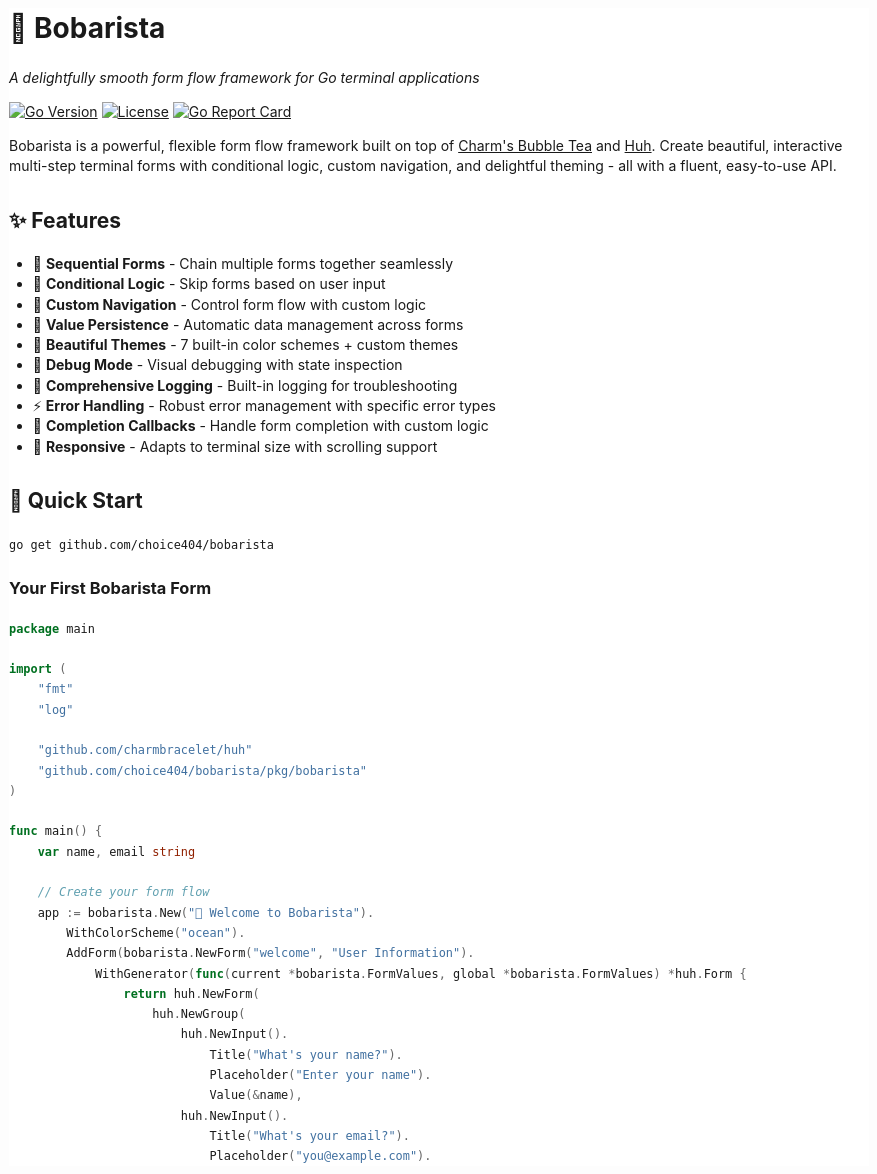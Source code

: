 # 🧋 Bobarista

*A delightfully smooth form flow framework for Go terminal applications*

[![Go Version](https://img.shields.io/badge/go-%3E%3D1.21-blue.svg)](https://golang.org/)
[![License](https://img.shields.io/badge/license-MIT-green.svg)](LICENSE)
[![Go Report Card](https://goreportcard.com/badge/github.com/choice404/bobarista)](https://goreportcard.com/report/github.com/choice404/bobarista)

Bobarista is a powerful, flexible form flow framework built on top of [Charm's Bubble Tea](https://github.com/charmbracelet/bubbletea) and [Huh](https://github.com/charmbracelet/huh). Create beautiful, interactive multi-step terminal forms with conditional logic, custom navigation, and delightful theming - all with a fluent, easy-to-use API.

## ✨ Features

- 🎯 **Sequential Forms** - Chain multiple forms together seamlessly
- 🔀 **Conditional Logic** - Skip forms based on user input
- 🧭 **Custom Navigation** - Control form flow with custom logic
- 💾 **Value Persistence** - Automatic data management across forms
- 🎨 **Beautiful Themes** - 7 built-in color schemes + custom themes
- 🐛 **Debug Mode** - Visual debugging with state inspection
- 📝 **Comprehensive Logging** - Built-in logging for troubleshooting
- ⚡ **Error Handling** - Robust error management with specific error types
- 🎉 **Completion Callbacks** - Handle form completion with custom logic
- 📱 **Responsive** - Adapts to terminal size with scrolling support

## 🚀 Quick Start

```bash
go get github.com/choice404/bobarista
```

### Your First Bobarista Form

```go
package main

import (
    "fmt"
    "log"
    
    "github.com/charmbracelet/huh"
    "github.com/choice404/bobarista/pkg/bobarista"
)

func main() {
    var name, email string
    
    // Create your form flow
    app := bobarista.New("🧋 Welcome to Bobarista").
        WithColorScheme("ocean").
        AddForm(bobarista.NewForm("welcome", "User Information").
            WithGenerator(func(current *bobarista.FormValues, global *bobarista.FormValues) *huh.Form {
                return huh.NewForm(
                    huh.NewGroup(
                        huh.NewInput().
                            Title("What's your name?").
                            Placeholder("Enter your name").
                            Value(&name),
                        huh.NewInput().
                            Title("What's your email?").
                            Placeholder("you@example.com").
```